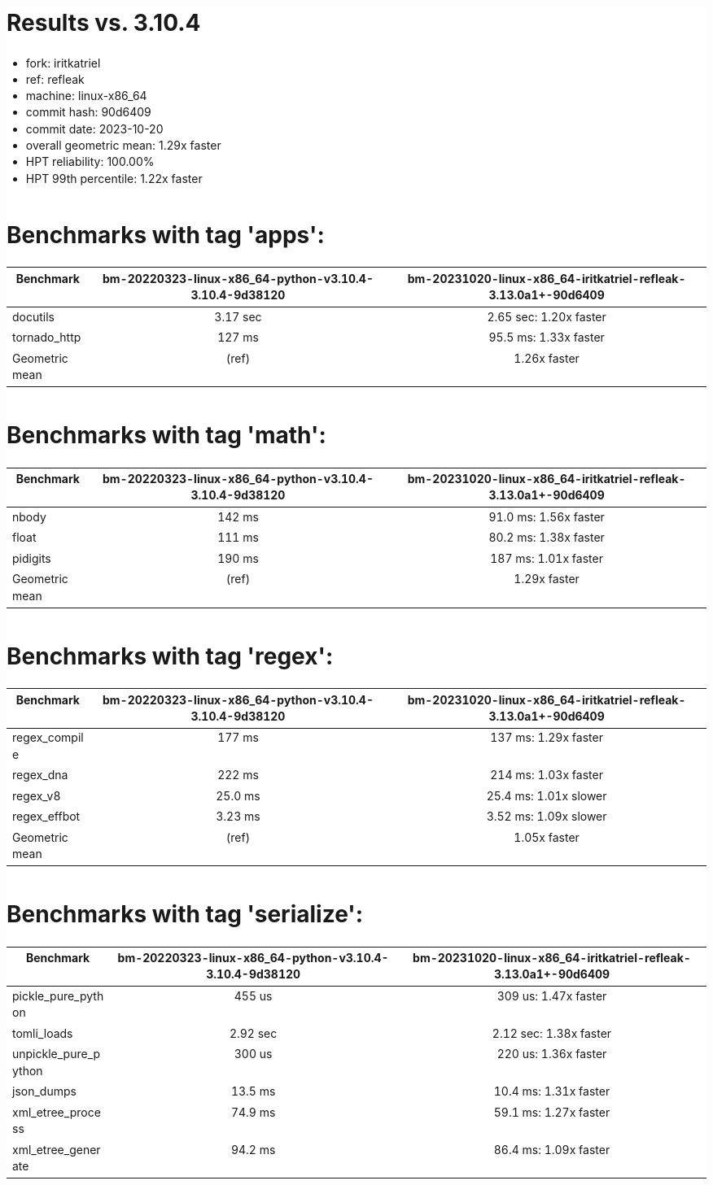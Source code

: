
# Results vs. 3.10.4

- fork: iritkatriel
- ref: refleak
- machine: linux-x86_64
- commit hash: 90d6409
- commit date: 2023-10-20
- overall geometric mean: 1.29x faster
- HPT reliability: 100.00%
- HPT 99th percentile: 1.22x faster

Benchmarks with tag 'apps':
===========================

| Benchmark      | bm-20220323-linux-x86_64-python-v3.10.4-3.10.4-9d38120 | bm-20231020-linux-x86_64-iritkatriel-refleak-3.13.0a1+-90d6409 |
|----------------|:------------------------------------------------------:|:--------------------------------------------------------------:|
| docutils       | 3.17 sec                                               | 2.65 sec: 1.20x faster                                         |
| tornado_http   | 127 ms                                                 | 95.5 ms: 1.33x faster                                          |
| Geometric mean | (ref)                                                  | 1.26x faster                                                   |

Benchmarks with tag 'math':
===========================

| Benchmark      | bm-20220323-linux-x86_64-python-v3.10.4-3.10.4-9d38120 | bm-20231020-linux-x86_64-iritkatriel-refleak-3.13.0a1+-90d6409 |
|----------------|:------------------------------------------------------:|:--------------------------------------------------------------:|
| nbody          | 142 ms                                                 | 91.0 ms: 1.56x faster                                          |
| float          | 111 ms                                                 | 80.2 ms: 1.38x faster                                          |
| pidigits       | 190 ms                                                 | 187 ms: 1.01x faster                                           |
| Geometric mean | (ref)                                                  | 1.29x faster                                                   |

Benchmarks with tag 'regex':
============================

| Benchmark      | bm-20220323-linux-x86_64-python-v3.10.4-3.10.4-9d38120 | bm-20231020-linux-x86_64-iritkatriel-refleak-3.13.0a1+-90d6409 |
|----------------|:------------------------------------------------------:|:--------------------------------------------------------------:|
| regex_compile  | 177 ms                                                 | 137 ms: 1.29x faster                                           |
| regex_dna      | 222 ms                                                 | 214 ms: 1.03x faster                                           |
| regex_v8       | 25.0 ms                                                | 25.4 ms: 1.01x slower                                          |
| regex_effbot   | 3.23 ms                                                | 3.52 ms: 1.09x slower                                          |
| Geometric mean | (ref)                                                  | 1.05x faster                                                   |

Benchmarks with tag 'serialize':
================================

| Benchmark            | bm-20220323-linux-x86_64-python-v3.10.4-3.10.4-9d38120 | bm-20231020-linux-x86_64-iritkatriel-refleak-3.13.0a1+-90d6409 |
|----------------------|:------------------------------------------------------:|:--------------------------------------------------------------:|
| pickle_pure_python   | 455 us                                                 | 309 us: 1.47x faster                                           |
| tomli_loads          | 2.92 sec                                               | 2.12 sec: 1.38x faster                                         |
| unpickle_pure_python | 300 us                                                 | 220 us: 1.36x faster                                           |
| json_dumps           | 13.5 ms                                                | 10.4 ms: 1.31x faster                                          |
| xml_etree_process    | 74.9 ms                                                | 59.1 ms: 1.27x faster                                          |
| xml_etree_generate   | 94.2 ms                                                | 86.4 ms: 1.09x faster                                          |